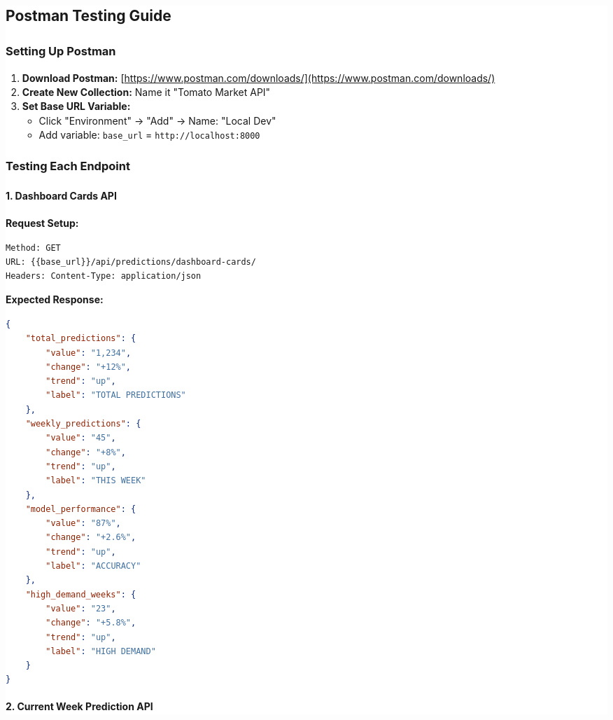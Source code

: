 
## Postman Testing Guide

### Setting Up Postman

1. **Download Postman:** [https://www.postman.com/downloads/](https://www.postman.com/downloads/)
2. **Create New Collection:** Name it "Tomato Market API"
3. **Set Base URL Variable:**
   - Click "Environment" → "Add" → Name: "Local Dev"
   - Add variable: `base_url` = `http://localhost:8000`

### Testing Each Endpoint

#### 1. Dashboard Cards API

**Request Setup:**
```
Method: GET
URL: {{base_url}}/api/predictions/dashboard-cards/
Headers: Content-Type: application/json
```

**Expected Response:**
```json
{
    "total_predictions": {
        "value": "1,234",
        "change": "+12%",
        "trend": "up",
        "label": "TOTAL PREDICTIONS"
    },
    "weekly_predictions": {
        "value": "45",
        "change": "+8%",
        "trend": "up",
        "label": "THIS WEEK"
    },
    "model_performance": {
        "value": "87%",
        "change": "+2.6%",
        "trend": "up",
        "label": "ACCURACY"
    },
    "high_demand_weeks": {
        "value": "23",
        "change": "+5.8%",
        "trend": "up",
        "label": "HIGH DEMAND"
    }
}
```

#### 2. Current Week Prediction API
